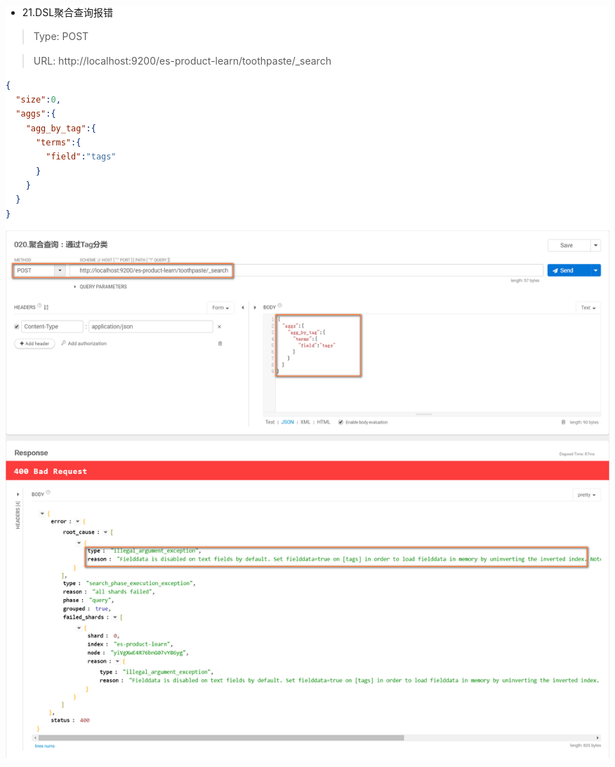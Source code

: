 * 21.DSL聚合查询报错
> Type: POST

> URL: http://localhost:9200/es-product-learn/toothpaste/_search
```json
{
  "size":0,
  "aggs":{
    "agg_by_tag":{
      "terms":{
        "field":"tags"
      }
    }
  }
}
```
![021.DSL聚合查询报错](./photos/021.DSL聚合查询报错.png)
